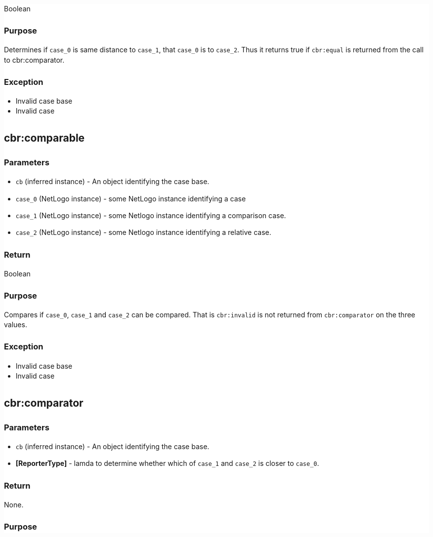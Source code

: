 Boolean

### Purpose

Determines if `case_0` is same distance to  `case_1`, that `case_0` is to `case_2`.
Thus it returns true if `cbr:equal` is returned from the call to cbr:comparator.

### Exception

+ Invalid case base
+ Invalid case

## cbr:comparable

### Parameters

+ `cb` (inferred instance) - An object identifying the case base.

+ `case_0` (NetLogo instance) - some NetLogo instance identifying a case

+ `case_1` (NetLogo instance) - some Netlogo instance identifying a comparison case.

+ `case_2` (NetLogo instance) - some Netlogo instance identifying a  relative case.

### Return

Boolean

### Purpose

Compares if `case_0`, `case_1` and `case_2` can be compared. That is
`cbr:invalid` is not returned from `cbr:comparator` on the three values.

### Exception

+ Invalid case base
+ Invalid case

## cbr:comparator

### Parameters

+ `cb` (inferred instance) - An object identifying the case base.

+ __[ReporterType]__ - lamda to determine whether which of `case_1` and
  `case_2` is closer to `case_0`.

### Return

None.

### Purpose
